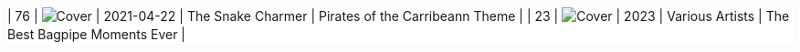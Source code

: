 | 76 | ![Cover](https://i.discogs.com/JsjIqMjDjhlO4sGP_KEj8dQ2nKb669iIfbvpGAsbbmc/rs:fit/g:sm/q:40/h:150/w:150/czM6Ly9kaXNjb2dz/LWRhdGFiYXNlLWlt/YWdlcy9SLTI3Mzk1/NzE4LTE2ODY4ODM3/NjQtOTc0Ni5qcGVn.jpeg) | 2021-04-22 | The Snake Charmer | Pirates of the Carribeann Theme |
| 23 | ![Cover](https://i.discogs.com/ZEq6RL1Zl6wNPEzzWjz59rPxrDgk8nTOAzDTlkQEnyo/rs:fit/g:sm/q:40/h:150/w:150/czM6Ly9kaXNjb2dz/LWRhdGFiYXNlLWlt/YWdlcy9SLTE5MzQx/MzU1LTE2MjUxNDkz/MjUtMzExNS5qcGVn.jpeg) | 2023 | Various Artists | The Best Bagpipe Moments Ever |
